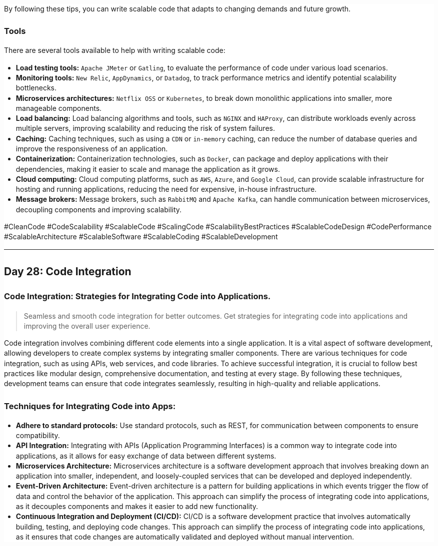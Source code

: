 By following these tips, you can write scalable code that adapts to changing demands and future growth.

### Tools

There are several tools available to help with writing scalable code:

- **Load testing tools:** `Apache JMeter` or `Gatling`, to evaluate the performance of code under various load scenarios.
- **Monitoring tools:** `New Relic`, `AppDynamics`, or `Datadog`, to track performance metrics and identify potential scalability bottlenecks.
- **Microservices architectures:** `Netflix OSS` or `Kubernetes`, to break down monolithic applications into smaller, more manageable components.
- **Load balancing:** Load balancing algorithms and tools, such as `NGINX` and `HAProxy`, can distribute workloads evenly across multiple servers, improving scalability and reducing the risk of system failures.
- **Caching:** Caching techniques, such as using a `CDN` or `in-memory` caching, can reduce the number of database queries and improve the responsiveness of an application.
- **Containerization:** Containerization technologies, such as `Docker`, can package and deploy applications with their dependencies, making it easier to scale and manage the application as it grows.
- **Cloud computing:** Cloud computing platforms, such as `AWS`, `Azure`, and `Google Cloud`, can provide scalable infrastructure for hosting and running applications, reducing the need for expensive, in-house infrastructure.
- **Message brokers:** Message brokers, such as `RabbitMQ` and `Apache Kafka`, can handle communication between microservices, decoupling components and improving scalability.


#CleanCode #CodeScalability #ScalableCode #ScalingCode #ScalabilityBestPractices #ScalableCodeDesign #CodePerformance #ScalableArchitecture #ScalableSoftware #ScalableCoding #ScalableDevelopment

---

## Day 28: Code Integration

### Code Integration: Strategies for Integrating Code into Applications.

> Seamless and smooth code integration for better outcomes. Get strategies for integrating code into applications and improving the overall user experience.

Code integration involves combining different code elements into a single application. It is a vital aspect of software development, allowing developers to create complex systems by integrating smaller components. There are various techniques for code integration, such as using APIs, web services, and code libraries. To achieve successful integration, it is crucial to follow best practices like modular design, comprehensive documentation, and testing at every stage. By following these techniques, development teams can ensure that code integrates seamlessly, resulting in high-quality and reliable applications.

### Techniques for Integrating Code into Apps:

- **Adhere to standard protocols:** Use standard protocols, such as REST, for communication between components to ensure compatibility.
- **API Integration:** Integrating with APIs (Application Programming Interfaces) is a common way to integrate code into applications, as it allows for easy exchange of data between different systems.
- **Microservices Architecture:** Microservices architecture is a software development approach that involves breaking down an application into smaller, independent, and loosely-coupled services that can be developed and deployed independently.
- **Event-Driven Architecture:** Event-driven architecture is a pattern for building applications in which events trigger the flow of data and control the behavior of the application. This approach can simplify the process of integrating code into applications, as it decouples components and makes it easier to add new functionality.
- **Continuous Integration and Deployment (CI/CD):** CI/CD is a software development practice that involves automatically building, testing, and deploying code changes. This approach can simplify the process of integrating code into applications, as it ensures that code changes are automatically validated and deployed without manual intervention.